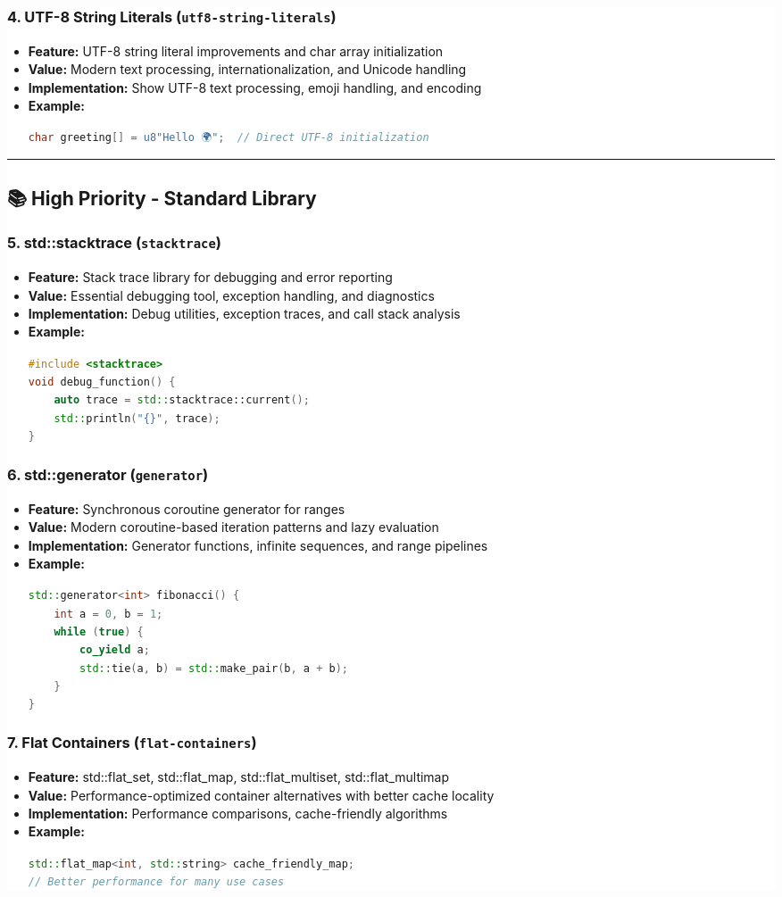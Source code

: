 ### **4. UTF-8 String Literals** (`utf8-string-literals`)
- **Feature:** UTF-8 string literal improvements and char array initialization
- **Value:** Modern text processing, internationalization, and Unicode handling
- **Implementation:** Show UTF-8 text processing, emoji handling, and encoding
- **Example:**
  ```cpp
  char greeting[] = u8"Hello 🌍";  // Direct UTF-8 initialization
  ```

---

## 📚 **High Priority - Standard Library**

### **5. std::stacktrace** (`stacktrace`)
- **Feature:** Stack trace library for debugging and error reporting
- **Value:** Essential debugging tool, exception handling, and diagnostics
- **Implementation:** Debug utilities, exception traces, and call stack analysis
- **Example:**
  ```cpp
  #include <stacktrace>
  void debug_function() {
      auto trace = std::stacktrace::current();
      std::println("{}", trace);
  }
  ```

### **6. std::generator** (`generator`)
- **Feature:** Synchronous coroutine generator for ranges
- **Value:** Modern coroutine-based iteration patterns and lazy evaluation
- **Implementation:** Generator functions, infinite sequences, and range pipelines
- **Example:**
  ```cpp
  std::generator<int> fibonacci() {
      int a = 0, b = 1;
      while (true) {
          co_yield a;
          std::tie(a, b) = std::make_pair(b, a + b);
      }
  }
  ```

### **7. Flat Containers** (`flat-containers`)
- **Feature:** std::flat_set, std::flat_map, std::flat_multiset, std::flat_multimap
- **Value:** Performance-optimized container alternatives with better cache locality
- **Implementation:** Performance comparisons, cache-friendly algorithms
- **Example:**
  ```cpp
  std::flat_map<int, std::string> cache_friendly_map;
  // Better performance for many use cases
  ```
